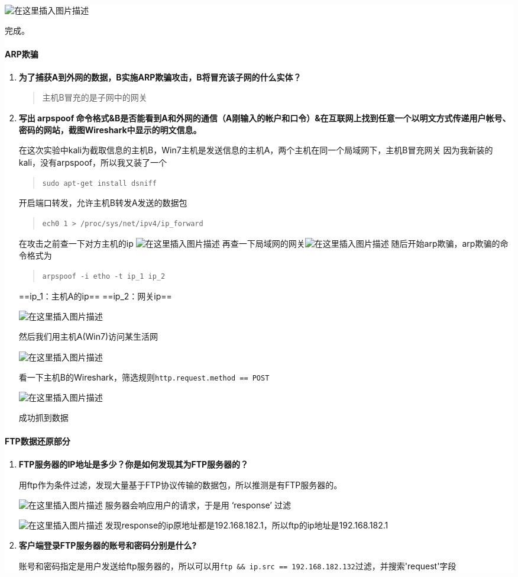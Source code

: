 ![在这里插入图片描述](https://img-blog.csdnimg.cn/20201108160840731.jpg?x-oss-process=image/watermark,type_ZmFuZ3poZW5naGVpdGk,shadow_10,text_aHR0cHM6Ly9ibG9nLmNzZG4ubmV0L1JlYXBlcl9NWEJH,size_16,color_FFFFFF,t_70#pic_center)

完成。

#### ARP欺骗
1. **为了捕获A到外网的数据，B实施ARP欺骗攻击，B将冒充该子网的什么实体？**

   > 主机B冒充的是子网中的网关

2. **写出 arpspoof 命令格式&B是否能看到A和外网的通信（A刚输入的帐户和口令）&在互联网上找到任意一个以明文方式传递用户帐号、密码的网站，截图Wireshark中显示的明文信息。**

   在这次实验中kali为截取信息的主机B，Win7主机是发送信息的主机A，两个主机在同一个局域网下，主机B冒充网关
   因为我新装的kali，没有arpspoof，所以我又装了一个

   > `sudo apt-get install dsniff`

   开启端口转发，允许主机B转发A发送的数据包

   > `ech0 1 > /proc/sys/net/ipv4/ip_forward`

   在攻击之前查一下对方主机的ip
    ![在这里插入图片描述](https://img-blog.csdnimg.cn/20201110104317987.jpg?x-oss-process=image/watermark,type_ZmFuZ3poZW5naGVpdGk,shadow_10,text_aHR0cHM6Ly9ibG9nLmNzZG4ubmV0L1JlYXBlcl9NWEJH,size_16,color_FFFFFF,t_70#pic_center)
   再查一下局域网的网关![在这里插入图片描述](https://img-blog.csdnimg.cn/20201110104343208.jpg#pic_center)
   随后开始arp欺骗，arp欺骗的命令格式为

   > `arpspoof -i etho -t ip_1 ip_2`

   ==ip_1：主机A的ip==
   ==ip_2：网关ip==

   ![在这里插入图片描述](https://img-blog.csdnimg.cn/20201110104830181.jpg#pic_center)

   然后我们用主机A(Win7)访问某生活网

   ![在这里插入图片描述](https://img-blog.csdnimg.cn/20201110104942318.jpg?x-oss-process=image/watermark,type_ZmFuZ3poZW5naGVpdGk,shadow_10,text_aHR0cHM6Ly9ibG9nLmNzZG4ubmV0L1JlYXBlcl9NWEJH,size_16,color_FFFFFF,t_70#pic_center)

   看一下主机B的Wireshark，筛选规则`http.request.method == POST`

   ![在这里插入图片描述](https://img-blog.csdnimg.cn/20201110105105999.jpg?x-oss-process=image/watermark,type_ZmFuZ3poZW5naGVpdGk,shadow_10,text_aHR0cHM6Ly9ibG9nLmNzZG4ubmV0L1JlYXBlcl9NWEJH,size_16,color_FFFFFF,t_70#pic_center)

   成功抓到数据

#### FTP数据还原部分
1. **FTP服务器的IP地址是多少？你是如何发现其为FTP服务器的？**

   用ftp作为条件过滤，发现大量基于FTP协议传输的数据包，所以推测是有FTP服务器的。

   ![在这里插入图片描述](https://img-blog.csdnimg.cn/20201108161457181.jpg?x-oss-process=image/watermark,type_ZmFuZ3poZW5naGVpdGk,shadow_10,text_aHR0cHM6Ly9ibG9nLmNzZG4ubmV0L1JlYXBlcl9NWEJH,size_16,color_FFFFFF,t_70#pic_center)
   服务器会响应用户的请求，于是用 ‘response’ 过滤

   ![在这里插入图片描述](https://img-blog.csdnimg.cn/20201108161550857.jpg?x-oss-process=image/watermark,type_ZmFuZ3poZW5naGVpdGk,shadow_10,text_aHR0cHM6Ly9ibG9nLmNzZG4ubmV0L1JlYXBlcl9NWEJH,size_16,color_FFFFFF,t_70#pic_center)
   发现response的ip原地址都是192.168.182.1，所以ftp的ip地址是192.168.182.1

2. **客户端登录FTP服务器的账号和密码分别是什么?**

   账号和密码指定是用户发送给ftp服务器的，所以可以用`ftp && ip.src == 192.168.182.132`过滤，并搜索'request'字段
